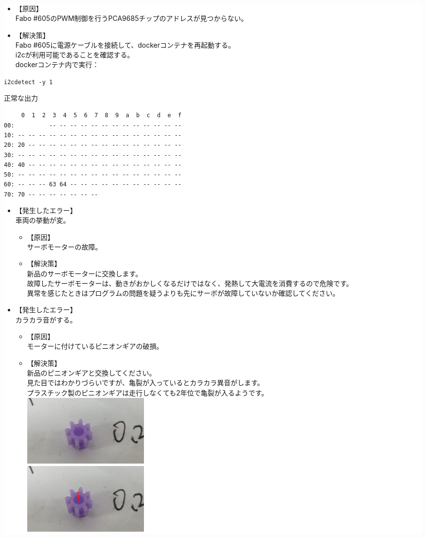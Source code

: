 ```
```
  * 【原因】<br>
Fabo #605のPWM制御を行うPCA9685チップのアドレスが見つからない。

  * 【解決策】<br>
Fabo #605に電源ケーブルを接続して、dockerコンテナを再起動する。<br>
i2cが利用可能であることを確認する。<br>
dockerコンテナ内で実行：
```
i2cdetect -y 1
```
正常な出力
```
     0  1  2  3  4  5  6  7  8  9  a  b  c  d  e  f
00:          -- -- -- -- -- -- -- -- -- -- -- -- -- 
10: -- -- -- -- -- -- -- -- -- -- -- -- -- -- -- -- 
20: 20 -- -- -- -- -- -- -- -- -- -- -- -- -- -- -- 
30: -- -- -- -- -- -- -- -- -- -- -- -- -- -- -- -- 
40: 40 -- -- -- -- -- -- -- -- -- -- -- -- -- -- -- 
50: -- -- -- -- -- -- -- -- -- -- -- -- -- -- -- -- 
60: -- -- -- 63 64 -- -- -- -- -- -- -- -- -- -- -- 
70: 70 -- -- -- -- -- -- --                         
```

* 【発生したエラー】<br>
車両の挙動が変。

  * 【原因】<br>
サーボモーターの故障。

  * 【解決策】<br>
新品のサーボモーターに交換します。<br>
故障したサーボモーターは、動きがおかしくなるだけではなく、発熱して大電流を消費するので危険です。<br>
異常を感じたときはプログラムの問題を疑うよりも先にサーボが故障していないか確認してください。<br>

* 【発生したエラー】<br>
カラカラ音がする。

  * 【原因】<br>
モーターに付けているピニオンギアの破損。

  * 【解決策】<br>
新品のピニオンギアと交換してください。<br>
見た目ではわかりづらいですが、亀裂が入っているとカラカラ異音がします。<br>
プラスチック製のピニオンギアは走行しなくても2年位で亀裂が入るようです。<br>
![](./document/pinion-small.jpg)<br>
![](./document/pinion-mark-small.jpg)<br>
